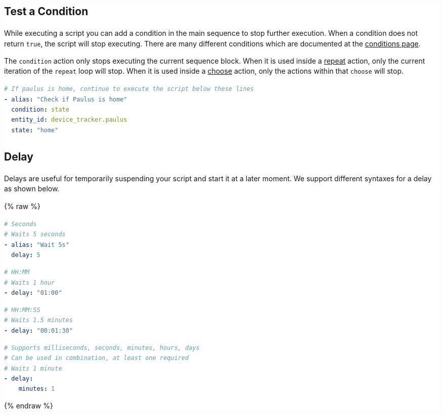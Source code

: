 ## Test a Condition

While executing a script you can add a condition in the main sequence to stop further execution. When a condition does not return `true`, the script will stop executing. There are many different conditions which are documented at the [conditions page].

<div class='note'>

The `condition` action only stops executing the current sequence block. When it is used inside a [repeat](#repeat-a-group-of-actions) action, only the current iteration of the `repeat` loop will stop. When it is used inside a [choose](#test-a-condition) action, only the actions within that `choose` will stop.

</div>

```yaml
# If paulus is home, continue to execute the script below these lines
- alias: "Check if Paulus is home"
  condition: state
  entity_id: device_tracker.paulus
  state: "home"
```

## Delay

Delays are useful for temporarily suspending your script and start it at a later moment. We support different syntaxes for a delay as shown below.

{% raw %}

```yaml
# Seconds
# Waits 5 seconds
- alias: "Wait 5s"
  delay: 5
```

```yaml
# HH:MM
# Waits 1 hour
- delay: "01:00"
```

```yaml
# HH:MM:SS
# Waits 1.5 minutes
- delay: "00:01:30"
```

```yaml
# Supports milliseconds, seconds, minutes, hours, days
# Can be used in combination, at least one required
# Waits 1 minute
- delay:
    minutes: 1
```

{% endraw %}


[Script component]: /integrations/script/
[automations]: /getting-started/automation-action/
[Alexa/Amazon Echo]: /integrations/alexa/
[service calls page]: /getting-started/scripts-service-calls/
[conditions page]: /getting-started/scripts-conditions/
[shorthand-template]: /docs/scripts/conditions/#template-condition-shorthand-notation
[script variables]: /integrations/script/#configuration-variables